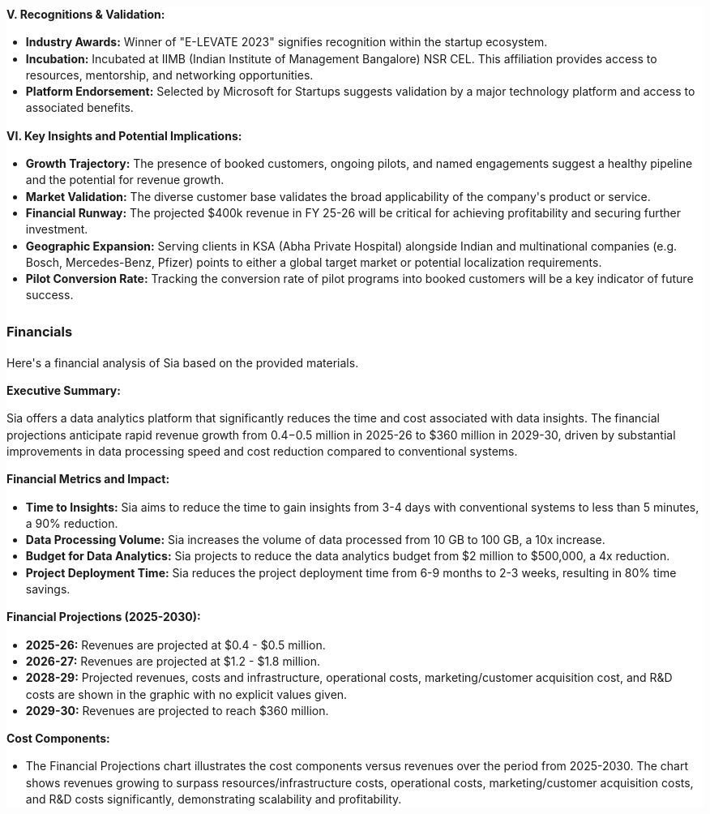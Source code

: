 **V. Recognitions & Validation:**

*   **Industry Awards:** Winner of "E-LEVATE 2023" signifies recognition within the startup ecosystem.
*   **Incubation:** Incubated at IIMB (Indian Institute of Management Bangalore) NSR CEL. This affiliation provides access to resources, mentorship, and networking opportunities.
*   **Platform Endorsement:** Selected by Microsoft for Startups suggests validation by a major technology platform and access to associated benefits.

**VI. Key Insights and Potential Implications:**

*   **Growth Trajectory:**  The presence of booked customers, ongoing pilots, and named engagements suggest a healthy pipeline and the potential for revenue growth.
*   **Market Validation:** The diverse customer base validates the broad applicability of the company's product or service.
*   **Financial Runway:** The projected $400k revenue in FY 25-26 will be critical for achieving profitability and securing further investment.
*   **Geographic Expansion:** Serving clients in KSA (Abha Private Hospital) alongside Indian and multinational companies (e.g. Bosch, Mercedes-Benz, Pfizer) points to either a global target market or potential localization requirements.
*   **Pilot Conversion Rate:** Tracking the conversion rate of pilot programs into booked customers will be a key indicator of future success.


### Financials

Here's a financial analysis of Sia based on the provided materials.

**Executive Summary:**

Sia offers a data analytics platform that significantly reduces the time and cost associated with data insights. The financial projections anticipate rapid revenue growth from $0.4-$0.5 million in 2025-26 to $360 million in 2029-30, driven by substantial improvements in data processing speed and cost reduction compared to conventional systems.

**Financial Metrics and Impact:**

*   **Time to Insights:** Sia aims to reduce the time to gain insights from 3-4 days with conventional systems to less than 5 minutes, a 90% reduction.
*   **Data Processing Volume:** Sia increases the volume of data processed from 10 GB to 100 GB, a 10x increase.
*   **Budget for Data Analytics:** Sia projects to reduce the data analytics budget from $2 million to $500,000, a 4x reduction.
*   **Project Deployment Time:** Sia reduces the project deployment time from 6-9 months to 2-3 weeks, resulting in 80% time savings.

**Financial Projections (2025-2030):**

*   **2025-26:** Revenues are projected at $0.4 - $0.5 million.
*   **2026-27:** Revenues are projected at $1.2 - $1.8 million.
*   **2028-29:** Projected revenues, costs and infrastructure, operational costs, marketing/customer acquisition cost, and R&D costs are shown in the graphic with no explicit values given.
*   **2029-30:** Revenues are projected to reach $360 million.

**Cost Components:**

*   The Financial Projections chart illustrates the cost components versus revenues over the period from 2025-2030. The chart shows revenues growing to surpass resources/infrastructure costs, operational costs, marketing/customer acquisition costs, and R&D costs significantly, demonstrating scalability and profitability.
